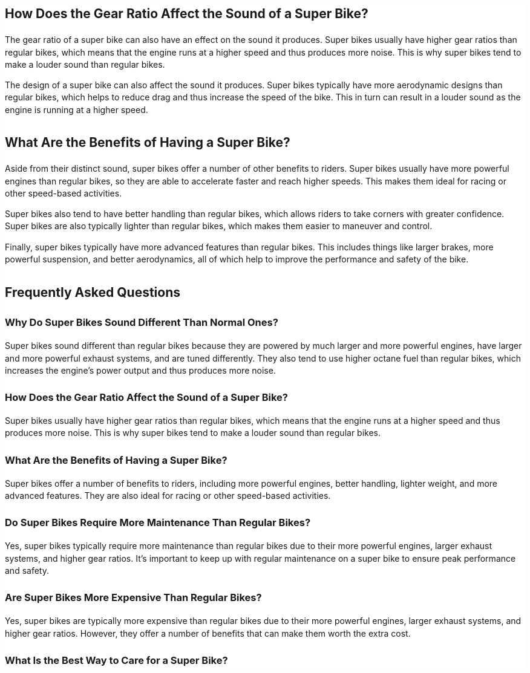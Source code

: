 <h2>How Does the Gear Ratio Affect the Sound of a Super Bike?</h2>

<p>The gear ratio of a super bike can also have an effect on the sound it produces. Super bikes usually have higher gear ratios than regular bikes, which means that the engine runs at a higher speed and thus produces more noise. This is why super bikes tend to make a louder sound than regular bikes.</p>

<p>The design of a super bike can also affect the sound it produces. Super bikes typically have more aerodynamic designs than regular bikes, which helps to reduce drag and thus increase the speed of the bike. This in turn can result in a louder sound as the engine is running at a higher speed.</p>

<h2>What Are the Benefits of Having a Super Bike?</h2>

<p>Aside from their distinct sound, super bikes offer a number of other benefits to riders. Super bikes usually have more powerful engines than regular bikes, so they are able to accelerate faster and reach higher speeds. This makes them ideal for racing or other speed-based activities.</p>

<p>Super bikes also tend to have better handling than regular bikes, which allows riders to take corners with greater confidence. Super bikes are also typically lighter than regular bikes, which makes them easier to maneuver and control.</p>

<p>Finally, super bikes typically have more advanced features than regular bikes. This includes things like larger brakes, more powerful suspension, and better aerodynamics, all of which help to improve the performance and safety of the bike.</p>

<h2>Frequently Asked Questions</h2>

<h3>Why Do Super Bikes Sound Different Than Normal Ones?</h3>

<p>Super bikes sound different than regular bikes because they are powered by much larger and more powerful engines, have larger and more powerful exhaust systems, and are tuned differently. They also tend to use higher octane fuel than regular bikes, which increases the engine’s power output and thus produces more noise.</p>

<h3>How Does the Gear Ratio Affect the Sound of a Super Bike?</h3>

<p>Super bikes usually have higher gear ratios than regular bikes, which means that the engine runs at a higher speed and thus produces more noise. This is why super bikes tend to make a louder sound than regular bikes.</p>

<h3>What Are the Benefits of Having a Super Bike?</h3>

<p>Super bikes offer a number of benefits to riders, including more powerful engines, better handling, lighter weight, and more advanced features. They are also ideal for racing or other speed-based activities.</p>

<h3>Do Super Bikes Require More Maintenance Than Regular Bikes?</h3>

<p>Yes, super bikes typically require more maintenance than regular bikes due to their more powerful engines, larger exhaust systems, and higher gear ratios. It’s important to keep up with regular maintenance on a super bike to ensure peak performance and safety.</p>

<h3>Are Super Bikes More Expensive Than Regular Bikes?</h3>

<p>Yes, super bikes are typically more expensive than regular bikes due to their more powerful engines, larger exhaust systems, and higher gear ratios. However, they offer a number of benefits that can make them worth the extra cost.</p>

<h3>What Is the Best Way to Care for a Super Bike?</h3>
